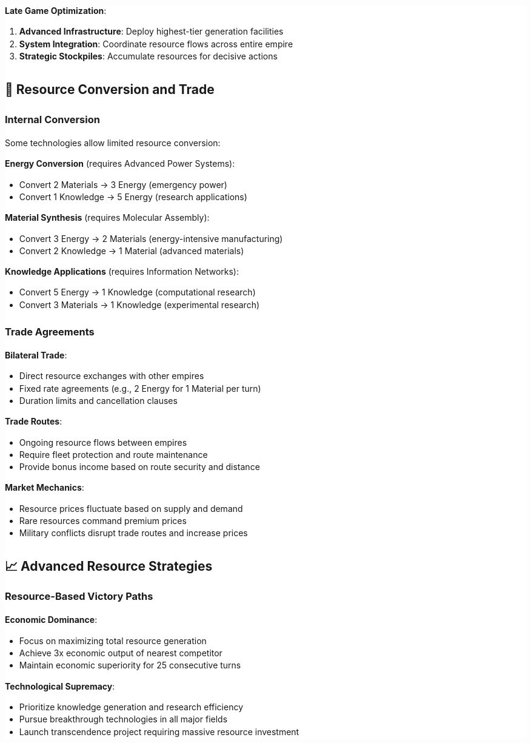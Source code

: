 **Late Game Optimization**:
1. **Advanced Infrastructure**: Deploy highest-tier generation facilities
2. **System Integration**: Coordinate resource flows across entire empire
3. **Strategic Stockpiles**: Accumulate resources for decisive actions

## 🔄 Resource Conversion and Trade

### Internal Conversion
Some technologies allow limited resource conversion:

**Energy Conversion** (requires Advanced Power Systems):
- Convert 2 Materials → 3 Energy (emergency power)
- Convert 1 Knowledge → 5 Energy (research applications)

**Material Synthesis** (requires Molecular Assembly):
- Convert 3 Energy → 2 Materials (energy-intensive manufacturing)
- Convert 2 Knowledge → 1 Material (advanced materials)

**Knowledge Applications** (requires Information Networks):
- Convert 5 Energy → 1 Knowledge (computational research)
- Convert 3 Materials → 1 Knowledge (experimental research)

### Trade Agreements

**Bilateral Trade**:
- Direct resource exchanges with other empires
- Fixed rate agreements (e.g., 2 Energy for 1 Material per turn)
- Duration limits and cancellation clauses

**Trade Routes**:
- Ongoing resource flows between empires
- Require fleet protection and route maintenance
- Provide bonus income based on route security and distance

**Market Mechanics**:
- Resource prices fluctuate based on supply and demand
- Rare resources command premium prices
- Military conflicts disrupt trade routes and increase prices

## 📈 Advanced Resource Strategies

### Resource-Based Victory Paths

**Economic Dominance**:
- Focus on maximizing total resource generation
- Achieve 3x economic output of nearest competitor
- Maintain economic superiority for 25 consecutive turns

**Technological Supremacy**:
- Prioritize knowledge generation and research efficiency
- Pursue breakthrough technologies in all major fields
- Launch transcendence project requiring massive resource investment
